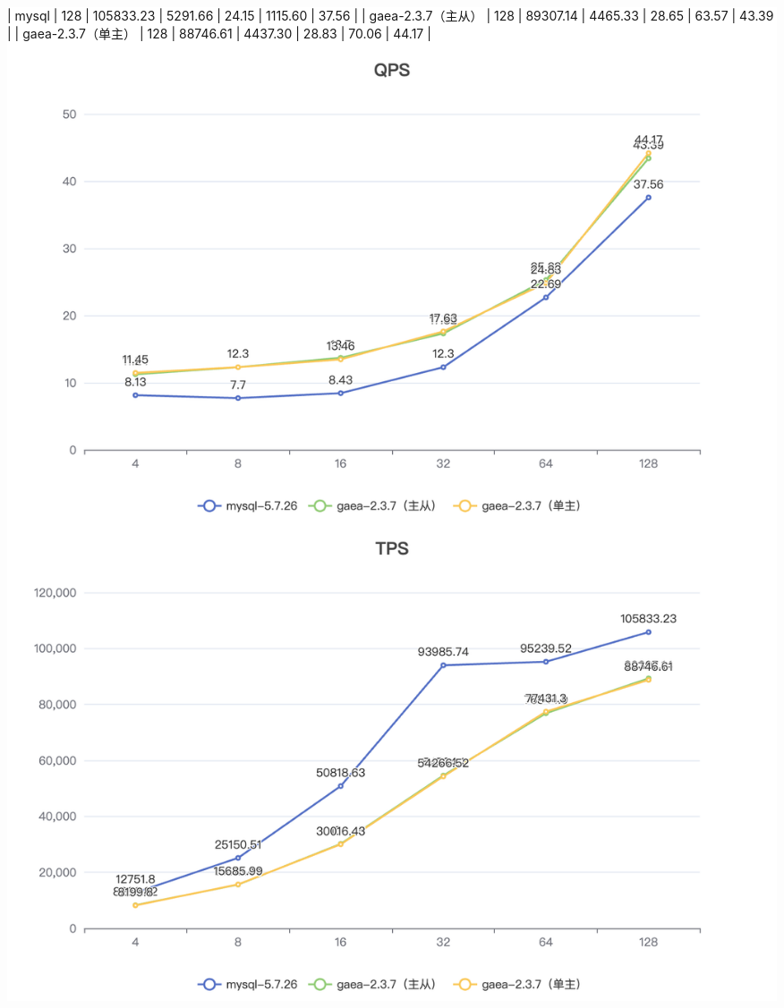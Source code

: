 | mysql              | 128    | 105833.23 | 5291.66 | 24.15   | 1115.60 | 37.56   |
| gaea-2.3.7（主从） | 128    | 89307.14  | 4465.33 | 28.65   | 63.57   | 43.39   |
| gaea-2.3.7（单主） | 128    | 88746.61  | 4437.30 | 28.83   | 70.06   | 44.17   |



![QPS](assets/2-4-2-readwrite-QPS.jpg)

![TPS](assets/2-4-2-readwrite-TPS.jpg)
